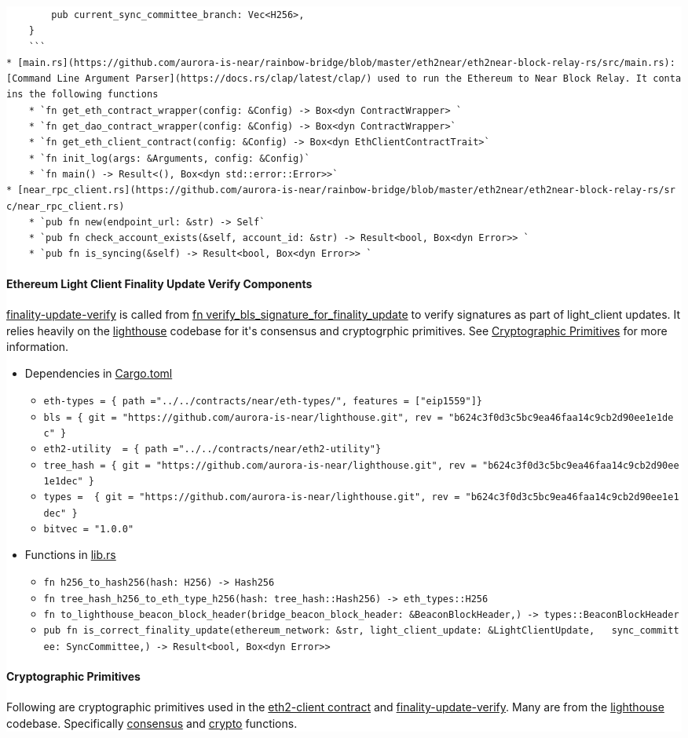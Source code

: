             pub current_sync_committee_branch: Vec<H256>,
        }
        ```
    * [main.rs](https://github.com/aurora-is-near/rainbow-bridge/blob/master/eth2near/eth2near-block-relay-rs/src/main.rs): [Command Line Argument Parser](https://docs.rs/clap/latest/clap/) used to run the Ethereum to Near Block Relay. It contains the following functions
        * `fn get_eth_contract_wrapper(config: &Config) -> Box<dyn ContractWrapper> `
        * `fn get_dao_contract_wrapper(config: &Config) -> Box<dyn ContractWrapper>`
        * `fn get_eth_client_contract(config: &Config) -> Box<dyn EthClientContractTrait>`
        * `fn init_log(args: &Arguments, config: &Config)`
        * `fn main() -> Result<(), Box<dyn std::error::Error>>`
    * [near_rpc_client.rs](https://github.com/aurora-is-near/rainbow-bridge/blob/master/eth2near/eth2near-block-relay-rs/src/near_rpc_client.rs)
        * `pub fn new(endpoint_url: &str) -> Self`
        * `pub fn check_account_exists(&self, account_id: &str) -> Result<bool, Box<dyn Error>> `
        * `pub fn is_syncing(&self) -> Result<bool, Box<dyn Error>> `

#### Ethereum Light Client Finality Update Verify Components
[finality-update-verify](https://github.com/aurora-is-near/rainbow-bridge/tree/master/eth2near/finality-update-verify) is called from [fn verify_bls_signature_for_finality_update](https://github.com/aurora-is-near/rainbow-bridge/blob/master/eth2near/eth2near-block-relay-rs/src/eth2near_relay.rs#L422) to verify signatures as part of light_client updates. It relies heavily on the [lighthouse](https://github.com/aurora-is-near/lighthouse) codebase for it's consensus and cryptogrphic primitives. See [Cryptographic Primitives](#cryptographic-primitives) for more information.

* Dependencies in [Cargo.toml](https://github.com/aurora-is-near/rainbow-bridge/blob/master/eth2near/finality-update-verify/Cargo.toml)
    * `eth-types = { path ="../../contracts/near/eth-types/", features = ["eip1559"]}`
    * `bls = { git = "https://github.com/aurora-is-near/lighthouse.git", rev = "b624c3f0d3c5bc9ea46faa14c9cb2d90ee1e1dec" }`
    * `eth2-utility  = { path ="../../contracts/near/eth2-utility"}`
    * `tree_hash = { git = "https://github.com/aurora-is-near/lighthouse.git", rev = "b624c3f0d3c5bc9ea46faa14c9cb2d90ee1e1dec" }`
    * `types =  { git = "https://github.com/aurora-is-near/lighthouse.git", rev = "b624c3f0d3c5bc9ea46faa14c9cb2d90ee1e1dec" }`
    * `bitvec = "1.0.0"`

* Functions in [lib.rs](https://github.com/aurora-is-near/rainbow-bridge/blob/master/eth2near/finality-update-verify/src/lib.rs)
    * `fn h256_to_hash256(hash: H256) -> Hash256`
    * `fn tree_hash_h256_to_eth_type_h256(hash: tree_hash::Hash256) -> eth_types::H256`
    * `fn to_lighthouse_beacon_block_header(bridge_beacon_block_header: &BeaconBlockHeader,) -> types::BeaconBlockHeader `
    * `pub fn is_correct_finality_update(ethereum_network: &str, light_client_update: &LightClientUpdate,   sync_committee: SyncCommittee,) -> Result<bool, Box<dyn Error>> `

#### Cryptographic Primitives
Following are cryptographic primitives used in the [eth2-client contract](https://github.com/aurora-is-near/rainbow-bridge/tree/master/contracts/near/eth2-client) and [finality-update-verify](https://github.com/aurora-is-near/rainbow-bridge/tree/master/eth2near/finality-update-verify). Many are from the [lighthouse](https://github.com/aurora-is-near/lighthouse) codebase. Specifically [consensus](https://github.com/aurora-is-near/lighthouse/tree/stable/consensus) and [crypto](https://github.com/aurora-is-near/lighthouse/tree/stable/crypto) functions.
